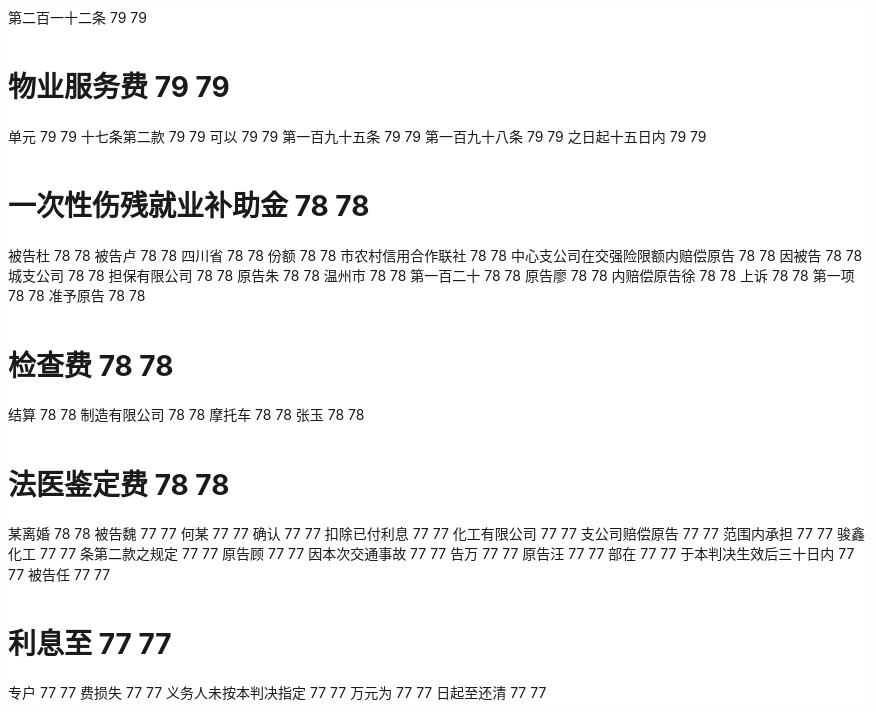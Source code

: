第二百一十二条 79 79
# 物业服务费 79 79
单元 79 79
十七条第二款 79 79
可以 79 79
第一百九十五条 79 79
第一百九十八条 79 79
之日起十五日内 79 79
# 一次性伤残就业补助金 78 78
被告杜 78 78
被告卢 78 78
四川省 78 78
份额 78 78
市农村信用合作联社 78 78
中心支公司在交强险限额内赔偿原告 78 78
因被告 78 78
城支公司 78 78
担保有限公司 78 78
原告朱 78 78
温州市 78 78
第一百二十 78 78
原告廖 78 78
内赔偿原告徐 78 78
上诉 78 78
第一项 78 78
准予原告 78 78
# 检查费 78 78
结算 78 78
制造有限公司 78 78
摩托车 78 78
张玉 78 78
# 法医鉴定费 78 78
某离婚 78 78
被告魏 77 77
何某 77 77
确认 77 77
扣除已付利息 77 77
化工有限公司 77 77
支公司赔偿原告 77 77
范围内承担 77 77
骏鑫化工 77 77
条第二款之规定 77 77
原告顾 77 77
因本次交通事故 77 77
告万 77 77
原告汪 77 77
部在 77 77
于本判决生效后三十日内 77 77
被告任 77 77
# 利息至 77 77
专户 77 77
费损失 77 77
义务人未按本判决指定 77 77
万元为 77 77
日起至还清 77 77
